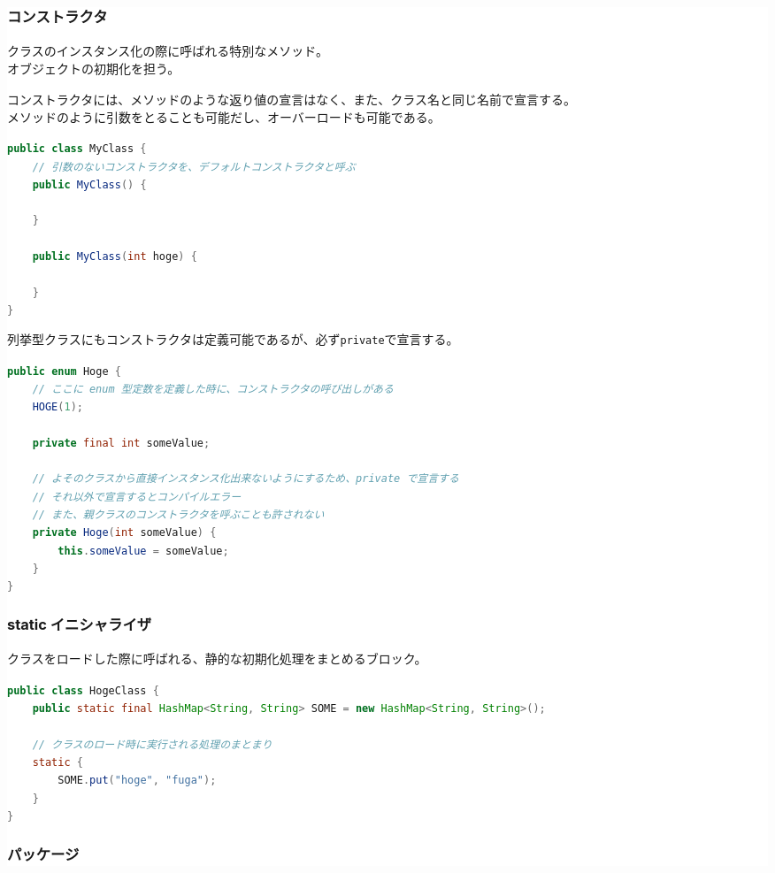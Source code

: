 ### コンストラクタ

クラスのインスタンス化の際に呼ばれる特別なメソッド。<br />
オブジェクトの初期化を担う。

コンストラクタには、メソッドのような返り値の宣言はなく、また、クラス名と同じ名前で宣言する。<br />
メソッドのように引数をとることも可能だし、オーバーロードも可能である。

``` java
public class MyClass {
    // 引数のないコンストラクタを、デフォルトコンストラクタと呼ぶ
    public MyClass() {

    }

    public MyClass(int hoge) {

    }
}
```

列挙型クラスにもコンストラクタは定義可能であるが、必ず`private`で宣言する。

``` java
public enum Hoge {
    // ここに enum 型定数を定義した時に、コンストラクタの呼び出しがある
    HOGE(1);

    private final int someValue;

    // よそのクラスから直接インスタンス化出来ないようにするため、private で宣言する
    // それ以外で宣言するとコンパイルエラー
    // また、親クラスのコンストラクタを呼ぶことも許されない
    private Hoge(int someValue) {
        this.someValue = someValue;
    }
}
```

### static イニシャライザ

クラスをロードした際に呼ばれる、静的な初期化処理をまとめるブロック。

``` java
public class HogeClass {
    public static final HashMap<String, String> SOME = new HashMap<String, String>();

    // クラスのロード時に実行される処理のまとまり
    static {
        SOME.put("hoge", "fuga");
    }
}
```

### パッケージ

